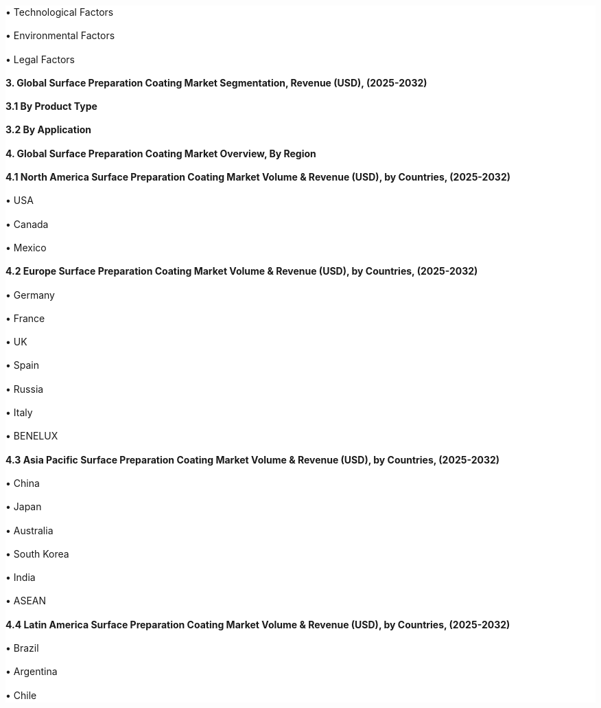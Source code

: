 • Technological Factors

• Environmental Factors

• Legal Factors

<strong>3. Global Surface Preparation Coating Market Segmentation, Revenue (USD), (2025-2032)</strong>

<strong>3.1 By Product Type</strong>

<strong>3.2 By Application</strong>

<strong>4. Global Surface Preparation Coating Market Overview, By Region</strong>

<strong>4.1 North America Surface Preparation Coating Market Volume &amp; Revenue (USD), by Countries, (2025-2032)</strong>

• USA

• Canada

• Mexico

<strong>4.2 Europe Surface Preparation Coating Market Volume &amp; Revenue (USD), by Countries, (2025-2032)</strong>

• Germany

• France

• UK

• Spain

• Russia

• Italy

• BENELUX

<strong>4.3 Asia Pacific Surface Preparation Coating Market Volume &amp; Revenue (USD), by Countries, (2025-2032)</strong>

• China

• Japan

• Australia

• South Korea

• India

• ASEAN

<strong>4.4 Latin America Surface Preparation Coating Market Volume &amp; Revenue (USD), by Countries, (2025-2032)</strong>

• Brazil

• Argentina

• Chile
